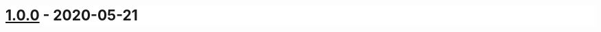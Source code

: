 ## [1.0.0] - 2020-05-21

[Unreleased]: https://github.com/mbrubeck/agate/compare/v3.3.18...HEAD
[3.3.18]: https://github.com/mbrubeck/agate/compare/v3.3.17...v3.3.18
[3.3.17]: https://github.com/mbrubeck/agate/compare/v3.3.16...v3.3.17
[3.3.16]: https://github.com/mbrubeck/agate/compare/v3.3.15...v3.3.16
[3.3.15]: https://github.com/mbrubeck/agate/compare/v3.3.14...v3.3.15
[3.3.14]: https://github.com/mbrubeck/agate/compare/v3.3.13...v3.3.14
[3.3.13]: https://github.com/mbrubeck/agate/compare/v3.3.12...v3.3.13
[3.3.12]: https://github.com/mbrubeck/agate/compare/v3.3.11...v3.3.12
[3.3.11]: https://github.com/mbrubeck/agate/compare/v3.3.10...v3.3.11
[3.3.10]: https://github.com/mbrubeck/agate/compare/v3.3.9...v3.3.10
[3.3.9]: https://github.com/mbrubeck/agate/compare/v3.3.8...v3.3.9
[3.3.8]: https://github.com/mbrubeck/agate/compare/v3.3.7...v3.3.8
[3.3.7]: https://github.com/mbrubeck/agate/compare/v3.3.6...v3.3.7
[3.3.6]: https://github.com/mbrubeck/agate/compare/v3.3.5...v3.3.6
[3.3.5]: https://github.com/mbrubeck/agate/compare/v3.3.4...v3.3.5
[3.3.4]: https://github.com/mbrubeck/agate/compare/v3.3.3...v3.3.4
[3.3.3]: https://github.com/mbrubeck/agate/compare/v3.3.2...v3.3.3
[3.3.2]: https://github.com/mbrubeck/agate/compare/v3.3.1...v3.3.2
[3.3.1]: https://github.com/mbrubeck/agate/compare/v3.3.0...v3.3.1
[3.3.0]: https://github.com/mbrubeck/agate/compare/v3.2.4...v3.3.0
[3.2.4]: https://github.com/mbrubeck/agate/compare/v3.2.3...v3.2.4
[3.2.3]: https://github.com/mbrubeck/agate/compare/v3.2.2...v3.2.3
[3.2.2]: https://github.com/mbrubeck/agate/compare/v3.2.1...v3.2.2
[3.2.1]: https://github.com/mbrubeck/agate/compare/v3.2.0...v3.2.1
[3.2.0]: https://github.com/mbrubeck/agate/compare/v3.1.3...v3.2.0
[3.1.3]: https://github.com/mbrubeck/agate/compare/v3.1.2...v3.1.3
[3.1.2]: https://github.com/mbrubeck/agate/compare/v3.1.1...v3.1.2
[3.1.1]: https://github.com/mbrubeck/agate/compare/v3.1.0...v3.1.1
[3.1.0]: https://github.com/mbrubeck/agate/compare/v3.0.3...v3.1.0
[3.0.3]: https://github.com/mbrubeck/agate/compare/v3.0.2...v3.0.3
[3.0.2]: https://github.com/mbrubeck/agate/compare/v3.0.1...v3.0.2
[3.0.1]: https://github.com/mbrubeck/agate/compare/v3.0.0...v3.0.1
[3.0.0]: https://github.com/mbrubeck/agate/compare/v2.5.3...v3.0.0
[2.5.3]: https://github.com/mbrubeck/agate/compare/v2.5.2...v2.5.3
[2.5.2]: https://github.com/mbrubeck/agate/compare/v2.5.1...v2.5.2
[2.5.1]: https://github.com/mbrubeck/agate/compare/v2.5.0...v2.5.1
[2.5.0]: https://github.com/mbrubeck/agate/compare/v2.4.1...v2.5.0
[2.4.1]: https://github.com/mbrubeck/agate/compare/v2.4.0...v2.4.1
[2.4.0]: https://github.com/mbrubeck/agate/compare/v2.3.0...v2.4.0
[2.3.0]: https://github.com/mbrubeck/agate/compare/v2.2.0...v2.3.0
[2.2.0]: https://github.com/mbrubeck/agate/compare/v2.1.3...v2.2.0
[2.1.3]: https://github.com/mbrubeck/agate/compare/v2.1.2...v2.1.3
[2.1.2]: https://github.com/mbrubeck/agate/compare/v2.1.1...v2.1.2
[2.1.1]: https://github.com/mbrubeck/agate/compare/v2.1.0...v2.1.1
[2.1.0]: https://github.com/mbrubeck/agate/compare/v2.0.0...v2.1.0
[2.0.0]: https://github.com/mbrubeck/agate/compare/v1.3.2...v2.0.0
[1.3.2]: https://github.com/mbrubeck/agate/compare/v1.3.1...v1.3.2
[1.3.1]: https://github.com/mbrubeck/agate/compare/v1.3.0...v1.3.1
[1.3.0]: https://github.com/mbrubeck/agate/compare/v1.2.2...v1.3.0
[1.2.2]: https://github.com/mbrubeck/agate/compare/v1.2.1...v1.2.2
[1.2.1]: https://github.com/mbrubeck/agate/compare/v1.2.0...v1.2.1
[1.2.0]: https://github.com/mbrubeck/agate/compare/v1.1.0...v1.2.0
[1.1.0]: https://github.com/mbrubeck/agate/compare/v1.0.1...v1.1.0
[1.0.1]: https://github.com/mbrubeck/agate/compare/v1.0.0...v1.0.1
[1.0.0]: https://github.com/mbrubeck/agate/releases/tag/v1.0.0
